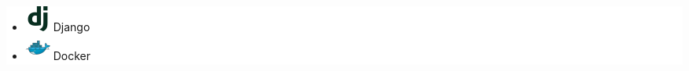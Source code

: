 * <img width="32" src="https://raw.githubusercontent.com/Aoa77/visual-studio-tutorials/main/devicon/png-512/Django.png" /> Django
* <img width="32" src="https://raw.githubusercontent.com/Aoa77/visual-studio-tutorials/main/devicon/png-512/Docker.png" /> Docker